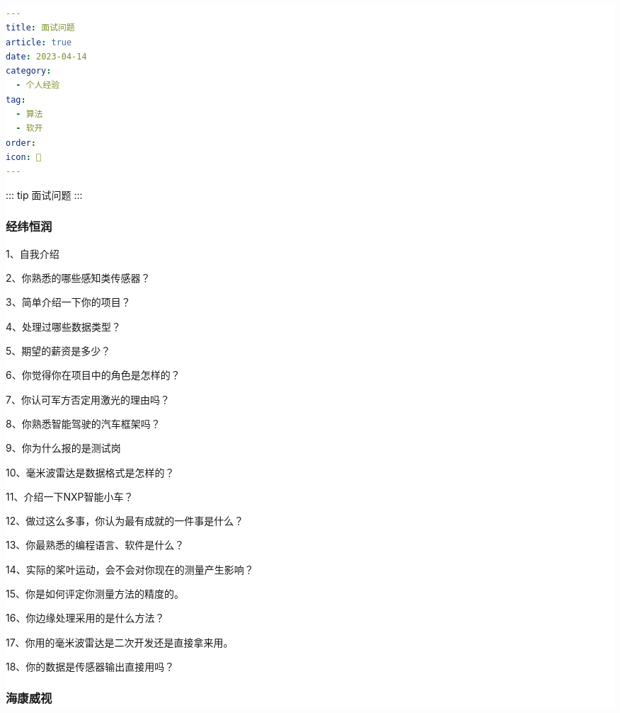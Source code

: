 ```yaml
---
title: 面试问题
article: true
date: 2023-04-14
category:
  - 个人经验
tag:
  - 算法
  - 软开
order: 
icon: 🧑
---
```


::: tip
面试问题
:::


### 经纬恒润

1、自我介绍

2、你熟悉的哪些感知类传感器？

3、简单介绍一下你的项目？

4、处理过哪些数据类型？

5、期望的薪资是多少？

6、你觉得你在项目中的角色是怎样的？

7、你认可军方否定用激光的理由吗？

8、你熟悉智能驾驶的汽车框架吗？

9、你为什么报的是测试岗

10、毫米波雷达是数据格式是怎样的？

11、介绍一下NXP智能小车？

12、做过这么多事，你认为最有成就的一件事是什么？

13、你最熟悉的编程语言、软件是什么？

14、实际的桨叶运动，会不会对你现在的测量产生影响？

15、你是如何评定你测量方法的精度的。

16、你边缘处理采用的是什么方法？

17、你用的毫米波雷达是二次开发还是直接拿来用。

18、你的数据是传感器输出直接用吗？

### 海康威视
